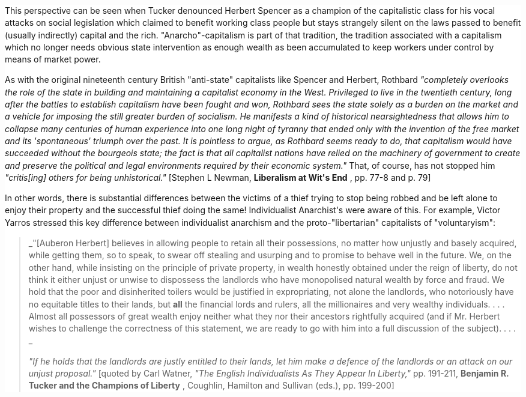 This perspective can be seen when Tucker denounced Herbert Spencer as a
champion of the capitalistic class for his vocal attacks on social legislation
which claimed to benefit working class people but stays strangely silent on
the laws passed to benefit (usually indirectly) capital and the rich.
"Anarcho"-capitalism is part of that tradition, the tradition associated with
a capitalism which no longer needs obvious state intervention as enough wealth
as been accumulated to keep workers under control by means of market power.

As with the original nineteenth century British "anti-state" capitalists like
Spencer and Herbert, Rothbard _"completely overlooks the role of the state in
building and maintaining a capitalist economy in the West. Privileged to live
in the twentieth century, long after the battles to establish capitalism have
been fought and won, Rothbard sees the state solely as a burden on the market
and a vehicle for imposing the still greater burden of socialism. He manifests
a kind of historical nearsightedness that allows him to collapse many
centuries of human experience into one long night of tyranny that ended only
with the invention of the free market and its 'spontaneous' triumph over the
past. It is pointless to argue, as Rothbard seems ready to do, that capitalism
would have succeeded without the bourgeois state; the fact is that all
capitalist nations have relied on the machinery of government to create and
preserve the political and legal environments required by their economic
system."_ That, of course, has not stopped him _"critis[ing] others for being
unhistorical."_ [Stephen L Newman, **Liberalism at Wit's End** , pp. 77-8 and
p. 79]

In other words, there is substantial differences between the victims of a
thief trying to stop being robbed and be left alone to enjoy their property
and the successful thief doing the same! Individualist Anarchist's were aware
of this. For example, Victor Yarros stressed this key difference between
individualist anarchism and the proto-"libertarian" capitalists of
"voluntaryism":

> _"[Auberon Herbert] believes in allowing people to retain all their
> possessions, no matter how unjustly and basely acquired, while getting them,
> so to speak, to swear off stealing and usurping and to promise to behave
> well in the future. We, on the other hand, while insisting on the principle
> of private property, in wealth honestly obtained under the reign of liberty,
> do not think it either unjust or unwise to dispossess the landlords who have
> monopolised natural wealth by force and fraud. We hold that the poor and
> disinherited toilers would be justified in expropriating, not alone the
> landlords, who notoriously have no equitable titles to their lands, but
> **all** the financial lords and rulers, all the millionaires and very
> wealthy individuals. . . . Almost all possessors of great wealth enjoy
> neither what they nor their ancestors rightfully acquired (and if Mr.
> Herbert wishes to challenge the correctness of this statement, we are ready
> to go with him into a full discussion of the subject). . . . _
>
> _"If he holds that the landlords are justly entitled to their lands, let him
> make a defence of the landlords or an attack on our unjust proposal."_
> [quoted by Carl Watner, _"The English Individualists As They Appear In
> Liberty,"_ pp. 191-211, **Benjamin R. Tucker and the Champions of Liberty**
> , Coughlin, Hamilton and Sullivan (eds.), pp. 199-200]
